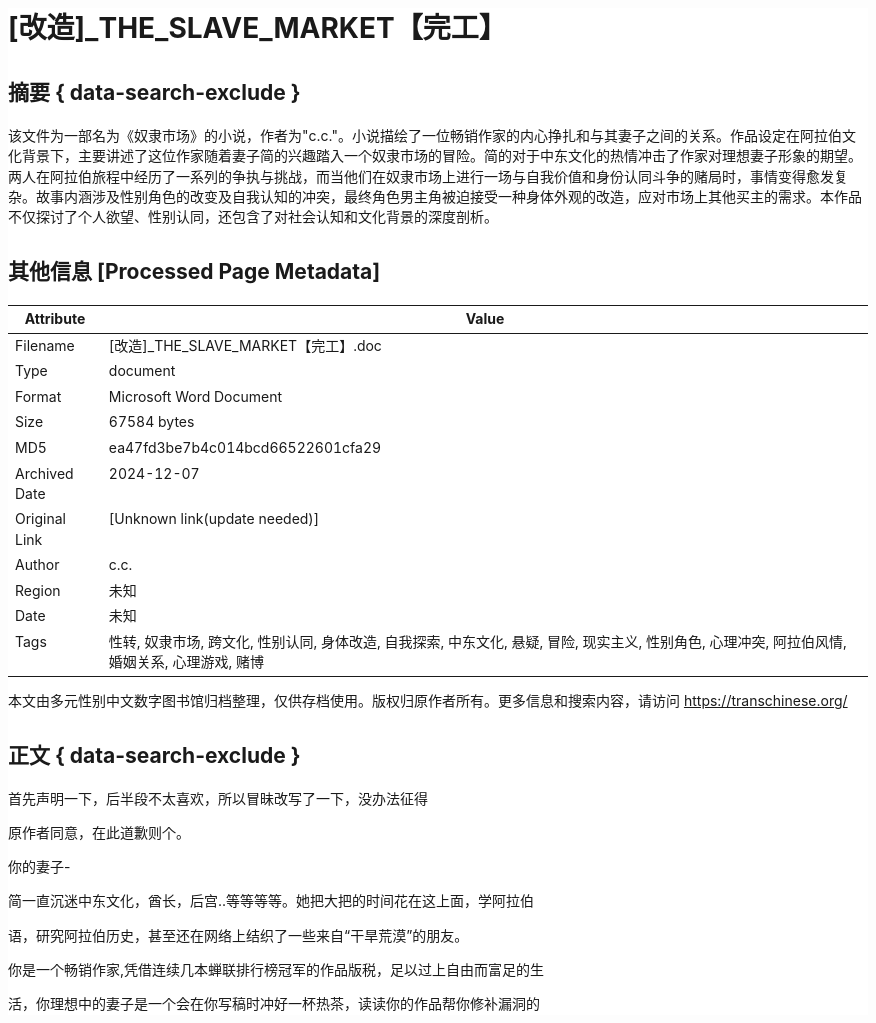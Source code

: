 # [改造]_THE_SLAVE_MARKET【完工】



## 摘要  { data-search-exclude }


该文件为一部名为《奴隶市场》的小说，作者为"c.c."。小说描绘了一位畅销作家的内心挣扎和与其妻子之间的关系。作品设定在阿拉伯文化背景下，主要讲述了这位作家随着妻子简的兴趣踏入一个奴隶市场的冒险。简的对于中东文化的热情冲击了作家对理想妻子形象的期望。两人在阿拉伯旅程中经历了一系列的争执与挑战，而当他们在奴隶市场上进行一场与自我价值和身份认同斗争的赌局时，事情变得愈发复杂。故事内涵涉及性别角色的改变及自我认知的冲突，最终角色男主角被迫接受一种身体外观的改造，应对市场上其他买主的需求。本作品不仅探讨了个人欲望、性别认同，还包含了对社会认知和文化背景的深度剖析。



## 其他信息 [Processed Page Metadata]

| Attribute       | Value                                  |
|-----------------|----------------------------------------|
| Filename        | [改造]_THE_SLAVE_MARKET【完工】.doc                             |
| Type            | document                                 |
| Format          | Microsoft Word Document                               |
| Size            | 67584 bytes                           |
| MD5             | ea47fd3be7b4c014bcd66522601cfa29                                  |
| Archived Date   | 2024-12-07                             |
| Original Link   | [Unknown link(update needed)]                         |
| Author          | c.c.                               |
| Region          | 未知                               |
| Date            | 未知                                 |
| Tags            | 性转, 奴隶市场, 跨文化, 性别认同, 身体改造, 自我探索, 中东文化, 悬疑, 冒险, 现实主义, 性别角色, 心理冲突, 阿拉伯风情, 婚姻关系, 心理游戏, 赌博                                 |

本文由多元性别中文数字图书馆归档整理，仅供存档使用。版权归原作者所有。更多信息和搜索内容，请访问 <https://transchinese.org/>


## 正文 { data-search-exclude }


首先声明一下，后半段不太喜欢，所以冒昧改写了一下，没办法征得

原作者同意，在此道歉则个。

你的妻子-

简一直沉迷中东文化，酋长，后宫..等等等等。她把大把的时间花在这上面，学阿拉伯

语，研究阿拉伯历史，甚至还在网络上结织了一些来自“干旱荒漠”的朋友。

你是一个畅销作家,凭借连续几本蝉联排行榜冠军的作品版税，足以过上自由而富足的生

活，你理想中的妻子是一个会在你写稿时冲好一杯热茶，读读你的作品帮你修补漏洞的

